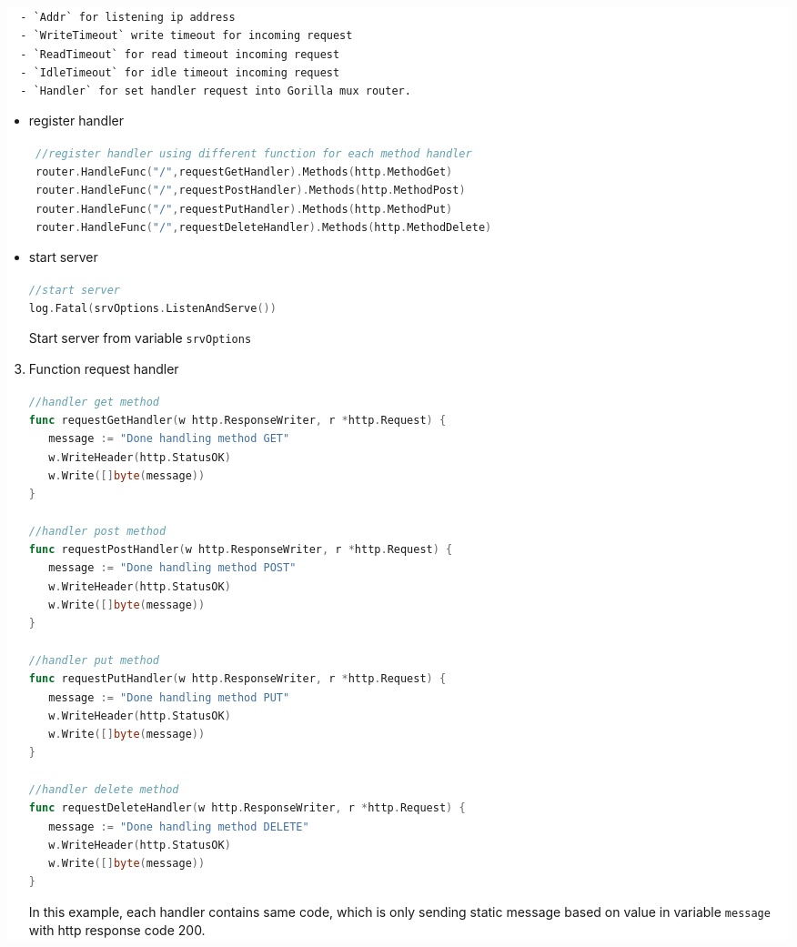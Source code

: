       - `Addr` for listening ip address
      - `WriteTimeout` write timeout for incoming request
      - `ReadTimeout` for read timeout incoming request
      - `IdleTimeout` for idle timeout incoming request
      - `Handler` for set handler request into Gorilla mux router.

   - register handler
   
     ```go
      //register handler using different function for each method handler
      router.HandleFunc("/",requestGetHandler).Methods(http.MethodGet)
      router.HandleFunc("/",requestPostHandler).Methods(http.MethodPost)
      router.HandleFunc("/",requestPutHandler).Methods(http.MethodPut)
      router.HandleFunc("/",requestDeleteHandler).Methods(http.MethodDelete)
     ```
   
   - start server
     ```go
     //start server
     log.Fatal(srvOptions.ListenAndServe())
     ```
   
     Start server from variable `srvOptions`

3. Function request handler

   ```go
   //handler get method
   func requestGetHandler(w http.ResponseWriter, r *http.Request) {
      message := "Done handling method GET"
      w.WriteHeader(http.StatusOK)
      w.Write([]byte(message))
   }

   //handler post method
   func requestPostHandler(w http.ResponseWriter, r *http.Request) {
      message := "Done handling method POST"
      w.WriteHeader(http.StatusOK)
      w.Write([]byte(message))
   }

   //handler put method
   func requestPutHandler(w http.ResponseWriter, r *http.Request) {
      message := "Done handling method PUT"
      w.WriteHeader(http.StatusOK)
      w.Write([]byte(message))
   }

   //handler delete method
   func requestDeleteHandler(w http.ResponseWriter, r *http.Request) {
      message := "Done handling method DELETE"
      w.WriteHeader(http.StatusOK)
      w.Write([]byte(message))
   }
   ```
   In this example, each handler contains same code, which is only sending static message based on value in variable `message` with http response code 200.
